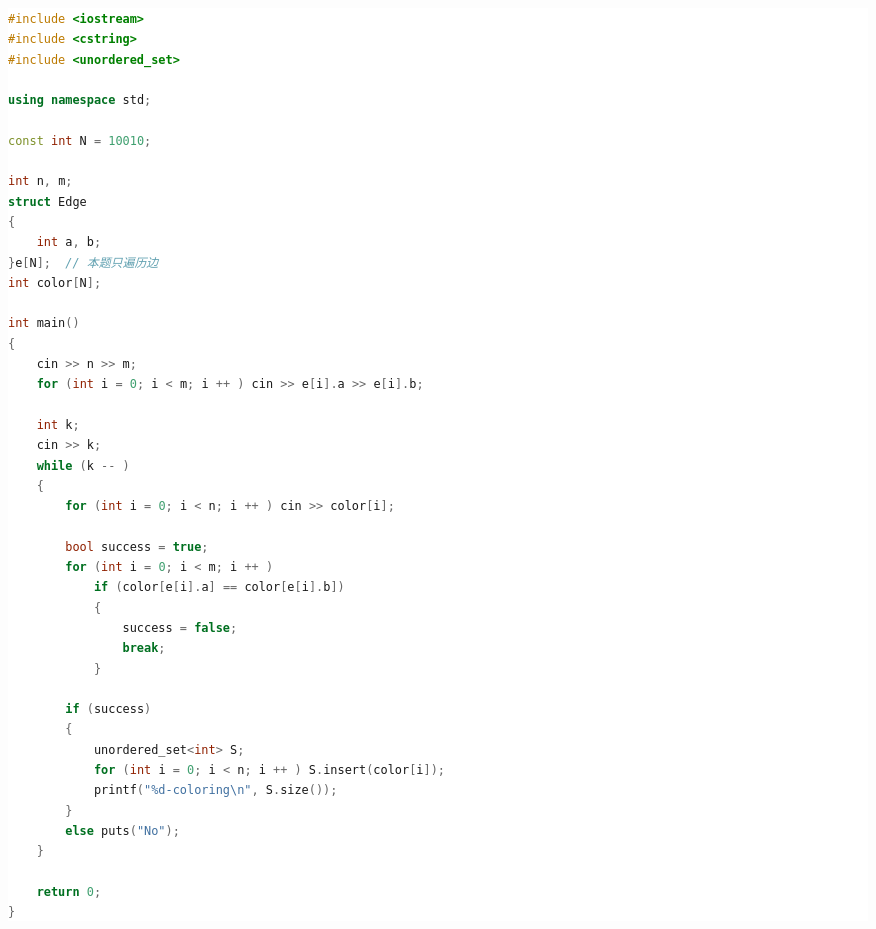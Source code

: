 ```cpp
#include <iostream>
#include <cstring>
#include <unordered_set>

using namespace std;

const int N = 10010;

int n, m;
struct Edge
{
    int a, b;
}e[N];  // 本题只遍历边
int color[N];

int main()
{
    cin >> n >> m;
    for (int i = 0; i < m; i ++ ) cin >> e[i].a >> e[i].b;

    int k;
    cin >> k;
    while (k -- )
    {
        for (int i = 0; i < n; i ++ ) cin >> color[i];

        bool success = true;
        for (int i = 0; i < m; i ++ )
            if (color[e[i].a] == color[e[i].b])
            {
                success = false;
                break;
            }

        if (success)
        {
            unordered_set<int> S;
            for (int i = 0; i < n; i ++ ) S.insert(color[i]);
            printf("%d-coloring\n", S.size());
        }
        else puts("No");
    }

    return 0;
}
```
